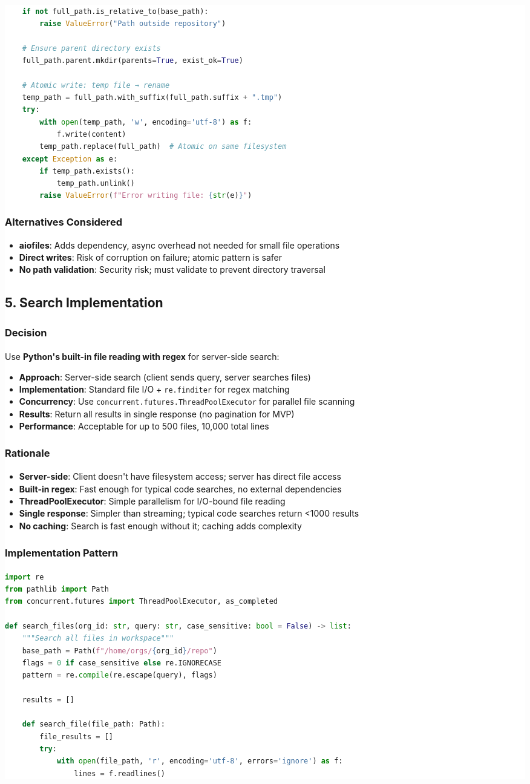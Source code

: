 ```python
    if not full_path.is_relative_to(base_path):
        raise ValueError("Path outside repository")

    # Ensure parent directory exists
    full_path.parent.mkdir(parents=True, exist_ok=True)

    # Atomic write: temp file → rename
    temp_path = full_path.with_suffix(full_path.suffix + ".tmp")
    try:
        with open(temp_path, 'w', encoding='utf-8') as f:
            f.write(content)
        temp_path.replace(full_path)  # Atomic on same filesystem
    except Exception as e:
        if temp_path.exists():
            temp_path.unlink()
        raise ValueError(f"Error writing file: {str(e)}")
```

### Alternatives Considered

- **aiofiles**: Adds dependency, async overhead not needed for small file operations
- **Direct writes**: Risk of corruption on failure; atomic pattern is safer
- **No path validation**: Security risk; must validate to prevent directory traversal

## 5. Search Implementation

### Decision

Use **Python's built-in file reading with regex** for server-side search:
- **Approach**: Server-side search (client sends query, server searches files)
- **Implementation**: Standard file I/O + `re.finditer` for regex matching
- **Concurrency**: Use `concurrent.futures.ThreadPoolExecutor` for parallel file scanning
- **Results**: Return all results in single response (no pagination for MVP)
- **Performance**: Acceptable for up to 500 files, 10,000 total lines

### Rationale

- **Server-side**: Client doesn't have filesystem access; server has direct file access
- **Built-in regex**: Fast enough for typical code searches, no external dependencies
- **ThreadPoolExecutor**: Simple parallelism for I/O-bound file reading
- **Single response**: Simpler than streaming; typical code searches return <1000 results
- **No caching**: Search is fast enough without it; caching adds complexity

### Implementation Pattern

```python
import re
from pathlib import Path
from concurrent.futures import ThreadPoolExecutor, as_completed

def search_files(org_id: str, query: str, case_sensitive: bool = False) -> list:
    """Search all files in workspace"""
    base_path = Path(f"/home/orgs/{org_id}/repo")
    flags = 0 if case_sensitive else re.IGNORECASE
    pattern = re.compile(re.escape(query), flags)

    results = []

    def search_file(file_path: Path):
        file_results = []
        try:
            with open(file_path, 'r', encoding='utf-8', errors='ignore') as f:
                lines = f.readlines()
```